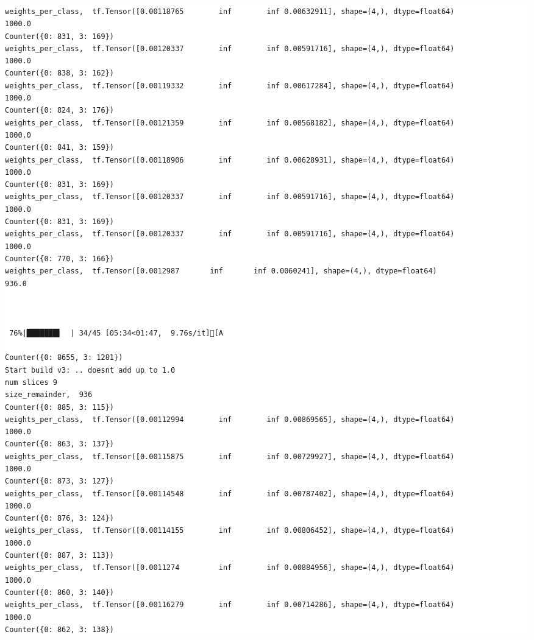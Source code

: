     weights_per_class,  tf.Tensor([0.00118765        inf        inf 0.00632911], shape=(4,), dtype=float64)
    1000.0
    Counter({0: 831, 3: 169})
    weights_per_class,  tf.Tensor([0.00120337        inf        inf 0.00591716], shape=(4,), dtype=float64)
    1000.0
    Counter({0: 838, 3: 162})
    weights_per_class,  tf.Tensor([0.00119332        inf        inf 0.00617284], shape=(4,), dtype=float64)
    1000.0
    Counter({0: 824, 3: 176})
    weights_per_class,  tf.Tensor([0.00121359        inf        inf 0.00568182], shape=(4,), dtype=float64)
    1000.0
    Counter({0: 841, 3: 159})
    weights_per_class,  tf.Tensor([0.00118906        inf        inf 0.00628931], shape=(4,), dtype=float64)
    1000.0
    Counter({0: 831, 3: 169})
    weights_per_class,  tf.Tensor([0.00120337        inf        inf 0.00591716], shape=(4,), dtype=float64)
    1000.0
    Counter({0: 831, 3: 169})
    weights_per_class,  tf.Tensor([0.00120337        inf        inf 0.00591716], shape=(4,), dtype=float64)
    1000.0
    Counter({0: 770, 3: 166})
    weights_per_class,  tf.Tensor([0.0012987       inf       inf 0.0060241], shape=(4,), dtype=float64)
    936.0


    
     76%|███████▌  | 34/45 [05:34<01:47,  9.76s/it][A

    Counter({0: 8655, 3: 1281})
    Start build v3: .. doesnt add up to 1.0
    num slices 9
    size_remainder,  936
    Counter({0: 885, 3: 115})
    weights_per_class,  tf.Tensor([0.00112994        inf        inf 0.00869565], shape=(4,), dtype=float64)
    1000.0
    Counter({0: 863, 3: 137})
    weights_per_class,  tf.Tensor([0.00115875        inf        inf 0.00729927], shape=(4,), dtype=float64)
    1000.0
    Counter({0: 873, 3: 127})
    weights_per_class,  tf.Tensor([0.00114548        inf        inf 0.00787402], shape=(4,), dtype=float64)
    1000.0
    Counter({0: 876, 3: 124})
    weights_per_class,  tf.Tensor([0.00114155        inf        inf 0.00806452], shape=(4,), dtype=float64)
    1000.0
    Counter({0: 887, 3: 113})
    weights_per_class,  tf.Tensor([0.0011274         inf        inf 0.00884956], shape=(4,), dtype=float64)
    1000.0
    Counter({0: 860, 3: 140})
    weights_per_class,  tf.Tensor([0.00116279        inf        inf 0.00714286], shape=(4,), dtype=float64)
    1000.0
    Counter({0: 862, 3: 138})